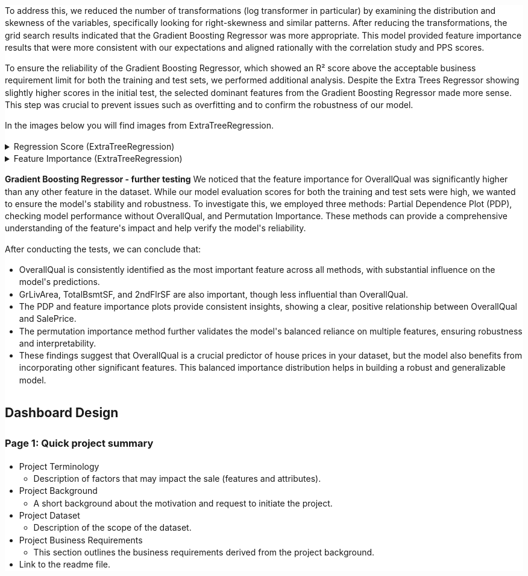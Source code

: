 To address this, we reduced the number of transformations (log transformer in particular) by examining the distribution and skewness of the variables, specifically looking for right-skewness and similar patterns. After reducing the transformations, the grid search results indicated that the Gradient Boosting Regressor was more appropriate. This model provided feature importance results that were more consistent with our expectations and aligned rationally with the correlation study and PPS scores.

To ensure the reliability of the Gradient Boosting Regressor, which showed an R² score above the acceptable business requirement limit for both the training and test sets, we performed additional analysis. Despite the Extra Trees Regressor showing slightly higher scores in the initial test, the selected dominant features from the Gradient Boosting Regressor made more sense. This step was crucial to prevent issues such as overfitting and to confirm the robustness of our model.

In the images below you will find images from ExtraTreeRegression.

<details><summary>Regression Score (ExtraTreeRegression)</summary></details>



<details><summary>Feature Importance (ExtraTreeRegression)</summary></details>

**Gradient Boosting Regressor - further testing**
We noticed that the feature importance for OverallQual was significantly higher than any other feature in the dataset. While our model evaluation scores for both the training and test sets were high, we wanted to ensure the model's stability and robustness. To investigate this, we employed three methods: Partial Dependence Plot (PDP), checking model performance without OverallQual, and Permutation Importance. These methods can provide a comprehensive understanding of the feature's impact and help verify the model's reliability.

After conducting the tests, we can conclude that:

* OverallQual is consistently identified as the most important feature across all methods, with substantial influence on the model's predictions.
* GrLivArea, TotalBsmtSF, and 2ndFlrSF are also important, though less influential than OverallQual.
* The PDP and feature importance plots provide consistent insights, showing a clear, positive relationship between OverallQual and SalePrice.
* The permutation importance method further validates the model's balanced reliance on multiple features, ensuring robustness and interpretability.
* These findings suggest that OverallQual is a crucial predictor of house prices in your dataset, but the model also benefits from incorporating other significant features. This balanced importance distribution helps in building a robust and generalizable model.



## Dashboard Design

### Page 1: Quick project summary
- Project Terminology
   - Description of factors that may impact the sale (features and attributes).
- Project Background
   - A short background about the motivation and request to initiate the project.
- Project Dataset
   - Description of the scope of the dataset.
- Project Business Requirements
   - This section outlines the business requirements derived from the project background.
- Link to the readme file.
